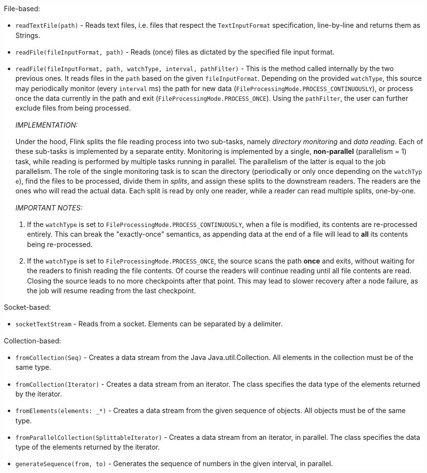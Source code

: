 File-based:

- `readTextFile(path)` - Reads text files, i.e. files that respect the `TextInputFormat` specification, line-by-line and returns them as Strings.

- `readFile(fileInputFormat, path)` - Reads (once) files as dictated by the specified file input format.

- `readFile(fileInputFormat, path, watchType, interval, pathFilter)` -  This is the method called internally by the two previous ones. It reads files in the `path` based on the given `fileInputFormat`. Depending on the provided `watchType`, this source may periodically monitor (every `interval` ms) the path for new data (`FileProcessingMode.PROCESS_CONTINUOUSLY`), or process once the data currently in the path and exit (`FileProcessingMode.PROCESS_ONCE`). Using the `pathFilter`, the user can further exclude files from being processed.

    *IMPLEMENTATION:*

    Under the hood, Flink splits the file reading process into two sub-tasks, namely *directory monitoring* and *data reading*. Each of these sub-tasks is implemented by a separate entity. Monitoring is implemented by a single, **non-parallel** (parallelism = 1) task, while reading is performed by multiple tasks running in parallel. The parallelism of the latter is equal to the job parallelism. The role of the single monitoring task is to scan the directory (periodically or only once depending on the `watchType`), find the files to be processed, divide them in *splits*, and assign these splits to the downstream readers. The readers are the ones who will read the actual data. Each split is read by only one reader, while a reader can read multiple splits, one-by-one.

    *IMPORTANT NOTES:*

    1. If the `watchType` is set to `FileProcessingMode.PROCESS_CONTINUOUSLY`, when a file is modified, its contents are re-processed entirely. This can break the "exactly-once" semantics, as appending data at the end of a file will lead to **all** its contents being re-processed.

    2. If the `watchType` is set to `FileProcessingMode.PROCESS_ONCE`, the source scans the path **once** and exits, without waiting for the readers to finish reading the file contents. Of course the readers will continue reading until all file contents are read. Closing the source leads to no more checkpoints after that point. This may lead to slower recovery after a node failure, as the job will resume reading from the last checkpoint.

Socket-based:

- `socketTextStream` - Reads from a socket. Elements can be separated by a delimiter.

Collection-based:

- `fromCollection(Seq)` - Creates a data stream from the Java Java.util.Collection. All elements
  in the collection must be of the same type.

- `fromCollection(Iterator)` - Creates a data stream from an iterator. The class specifies the
  data type of the elements returned by the iterator.

- `fromElements(elements: _*)` - Creates a data stream from the given sequence of objects. All objects must be
  of the same type.

- `fromParallelCollection(SplittableIterator)` - Creates a data stream from an iterator, in
  parallel. The class specifies the data type of the elements returned by the iterator.

- `generateSequence(from, to)` - Generates the sequence of numbers in the given interval, in
  parallel.
